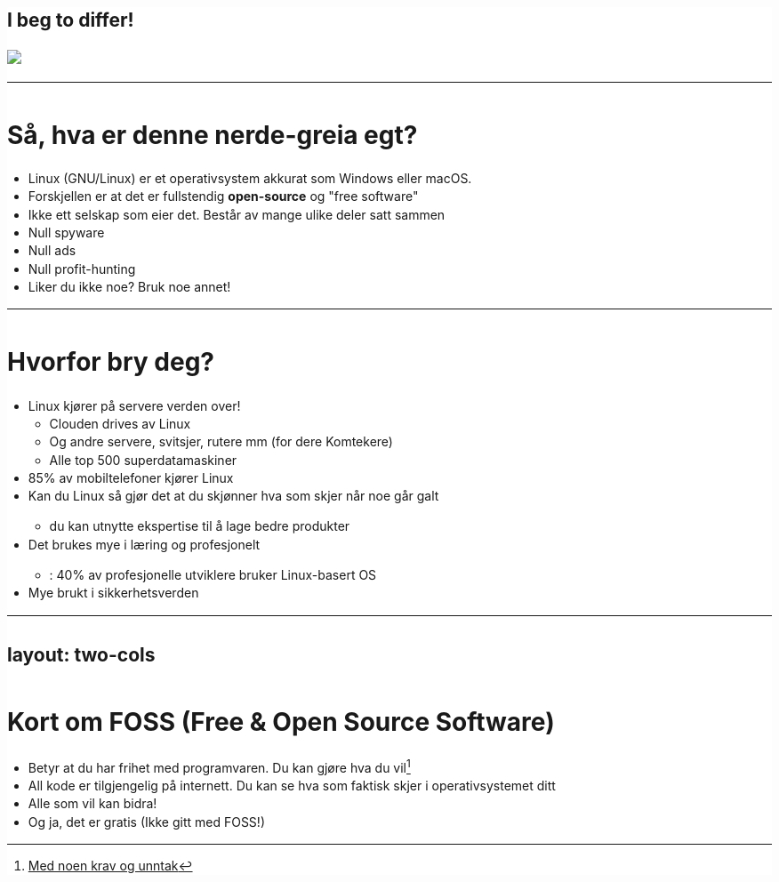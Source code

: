## I beg to differ!

![](/chad-arch-user.gif)


---

# Så, hva er denne nerde-greia egt?

- Linux (GNU/Linux) er et operativsystem akkurat som Windows eller macOS.
- Forskjellen er at det er fullstendig **open-source** og "free software"
- Ikke ett selskap som eier det. Består av mange ulike deler satt sammen
- Null spyware
- Null ads
- Null profit-hunting
- Liker du ikke noe? Bruk noe annet!


---

# Hvorfor bry deg?

<v-clicks>

- Linux kjører på servere verden over!
  - <mdi-cloud /> Clouden drives av Linux
  - Og andre servere, svitsjer, rutere mm  (for dere Komtekere)
  - Alle top 500 superdatamaskiner
- <logos-android-icon /> 85% av mobiltelefoner kjører Linux
- <mdi-bug class="color-red"/> Kan du Linux så gjør det at du skjønner hva som skjer når noe går galt
  - <twemoji-1st-place-medal /> du kan utnytte ekspertise til å lage bedre produkter
- <twemoji-man-teacher /> Det brukes mye i læring og profesjonelt
  - <logos-stackoverflow-icon />: 40% av profesjonelle utviklere bruker Linux-basert OS
- <mdi-security /> Mye brukt i sikkerhetsverden

</v-clicks>




---
layout: two-cols
---

# Kort om FOSS (**F**ree & **O**pen **S**ource **S**oftware)

- Betyr at du har frihet med programvaren. Du kan gjøre hva du vil[^1]
- All kode er tilgjengelig på internett. Du kan se hva som faktisk skjer i operativsystemet ditt
- Alle som vil kan bidra!
- Og ja, det er gratis (Ikke gitt med FOSS!)


[^1]: [Med noen krav og unntak](https://choosealicense.com/licenses/gpl-2.0/)
[^2]: Anbefalinger: [Linux mint](https://linuxmint.com), [Ubuntu](https://ubuntu.com/desktop),
[^3]: [Installer homebrew om du ikke har det allerede](https://brew.sh) (Mac only)
[^ghcli]: <https://github.com/cli/cli> ________ Ubuntu/WSL: [Se her](https://github.com/cli/cli/blob/trunk/docs/install_linux.md#debian-ubuntu-linux-raspberry-pi-os-apt)
[^rice]: <https://reddit.com/r/unixporn>